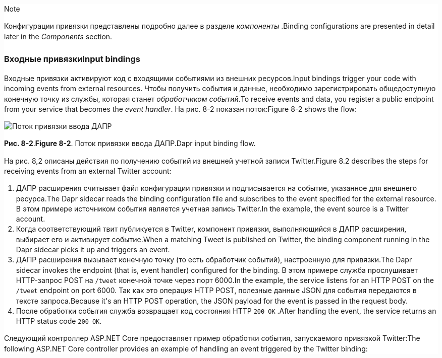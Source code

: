> [!NOTE]
> <span data-ttu-id="9b341-133">Конфигурации привязки представлены подробно далее в разделе *компоненты* .</span><span class="sxs-lookup"><span data-stu-id="9b341-133">Binding configurations are presented in detail later in the *Components* section.</span></span>

### <a name="input-bindings"></a><span data-ttu-id="9b341-134">Входные привязки</span><span class="sxs-lookup"><span data-stu-id="9b341-134">Input bindings</span></span>

<span data-ttu-id="9b341-135">Входные привязки активируют код с входящими событиями из внешних ресурсов.</span><span class="sxs-lookup"><span data-stu-id="9b341-135">Input bindings trigger your code with incoming events from external resources.</span></span> <span data-ttu-id="9b341-136">Чтобы получить события и данные, необходимо зарегистрировать общедоступную конечную точку из службы, которая станет *обработчиком событий*.</span><span class="sxs-lookup"><span data-stu-id="9b341-136">To receive events and data, you register a public endpoint from your service that becomes the *event handler*.</span></span> <span data-ttu-id="9b341-137">На рис. 8-2 показан поток:</span><span class="sxs-lookup"><span data-stu-id="9b341-137">Figure 8-2 shows the flow:</span></span>

![Поток привязки ввода ДАПР](media/bindings/input-binding-flow.png)

<span data-ttu-id="9b341-139">**Рис. 8-2**.</span><span class="sxs-lookup"><span data-stu-id="9b341-139">**Figure 8-2**.</span></span> <span data-ttu-id="9b341-140">Поток привязки ввода ДАПР.</span><span class="sxs-lookup"><span data-stu-id="9b341-140">Dapr input binding flow.</span></span>

<span data-ttu-id="9b341-141">На рис. 8,2 описаны действия по получению событий из внешней учетной записи Twitter.</span><span class="sxs-lookup"><span data-stu-id="9b341-141">Figure 8.2 describes the steps for receiving events from an external Twitter account:</span></span>

1. <span data-ttu-id="9b341-142">ДАПР расширения считывает файл конфигурации привязки и подписывается на событие, указанное для внешнего ресурса.</span><span class="sxs-lookup"><span data-stu-id="9b341-142">The Dapr sidecar reads the binding configuration file and subscribes to the event specified for the external resource.</span></span> <span data-ttu-id="9b341-143">В этом примере источником события является учетная запись Twitter.</span><span class="sxs-lookup"><span data-stu-id="9b341-143">In the example, the event source is a Twitter account.</span></span>
1. <span data-ttu-id="9b341-144">Когда соответствующий твит публикуется в Twitter, компонент привязки, выполняющийся в ДАПР расширения, выбирает его и активирует событие.</span><span class="sxs-lookup"><span data-stu-id="9b341-144">When a matching Tweet is published on Twitter, the binding component running in the Dapr sidecar picks it up and triggers an event.</span></span>
1. <span data-ttu-id="9b341-145">ДАПР расширения вызывает конечную точку (то есть обработчик событий), настроенную для привязки.</span><span class="sxs-lookup"><span data-stu-id="9b341-145">The Dapr sidecar invokes the endpoint (that is, event handler) configured for the binding.</span></span> <span data-ttu-id="9b341-146">В этом примере служба прослушивает HTTP-запрос POST на `/tweet` конечной точке через порт 6000.</span><span class="sxs-lookup"><span data-stu-id="9b341-146">In the example, the service listens for an HTTP POST on the `/tweet` endpoint on port 6000.</span></span> <span data-ttu-id="9b341-147">Так как это операция HTTP POST, полезные данные JSON для события передаются в тексте запроса.</span><span class="sxs-lookup"><span data-stu-id="9b341-147">Because it's an HTTP POST operation, the JSON payload for the event is passed in the request body.</span></span>
1. <span data-ttu-id="9b341-148">После обработки события служба возвращает код состояния HTTP `200 OK` .</span><span class="sxs-lookup"><span data-stu-id="9b341-148">After handling the event, the service returns an HTTP status code `200 OK`.</span></span>

<span data-ttu-id="9b341-149">Следующий контроллер ASP.NET Core предоставляет пример обработки события, запускаемого привязкой Twitter:</span><span class="sxs-lookup"><span data-stu-id="9b341-149">The following ASP.NET Core controller provides an example of handling an event triggered by the Twitter binding:</span></span>
